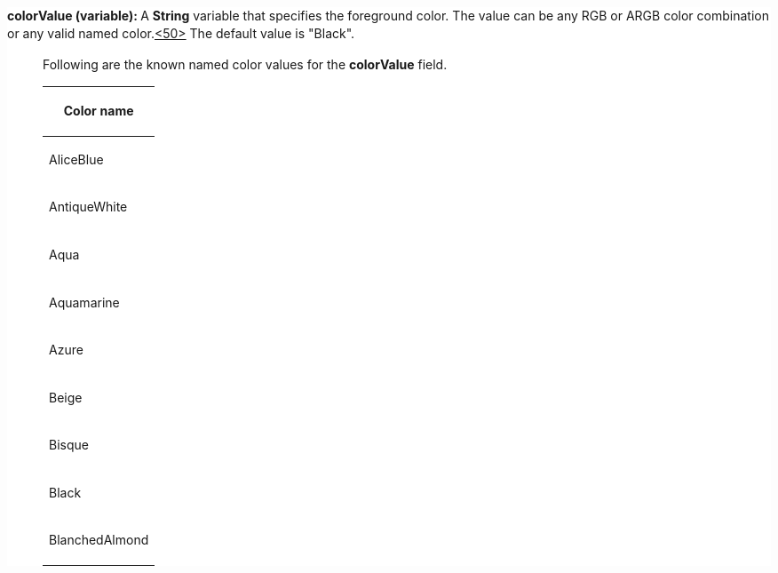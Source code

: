 <p><b>colorValue (variable): </b>A <b>String</b>
variable that specifies the foreground color. The value can be any RGB or ARGB
color combination or any valid named color.<a id="Appendix_A_Target_50"></a><a href="1d022514-2a2f-41df-b2f8-36f19e474fa5.md#Appendix_A_50" aria-label="Product behavior note 50">&lt;50&gt;</a> The
default value is &quot;Black&quot;.</p>

<dl>
<dd>
<p>Following are the known named color values for the <b>colorValue</b>
field.</p>
</dd>
<dd>
<table>
 <thead>
  <tr>
   <th>
   <p>Color name</p>
   </th>
  </tr>
 </thead>
 <tr>
  <td>
  <p>AliceBlue</p>
  </td>
 </tr>
 <tr>
  <td>
  <p>AntiqueWhite</p>
  </td>
 </tr>
 <tr>
  <td>
  <p>Aqua</p>
  </td>
 </tr>
 <tr>
  <td>
  <p>Aquamarine</p>
  </td>
 </tr>
 <tr>
  <td>
  <p>Azure</p>
  </td>
 </tr>
 <tr>
  <td>
  <p>Beige</p>
  </td>
 </tr>
 <tr>
  <td>
  <p>Bisque</p>
  </td>
 </tr>
 <tr>
  <td>
  <p>Black</p>
  </td>
 </tr>
 <tr>
  <td>
  <p>BlanchedAlmond</p>
  </td>